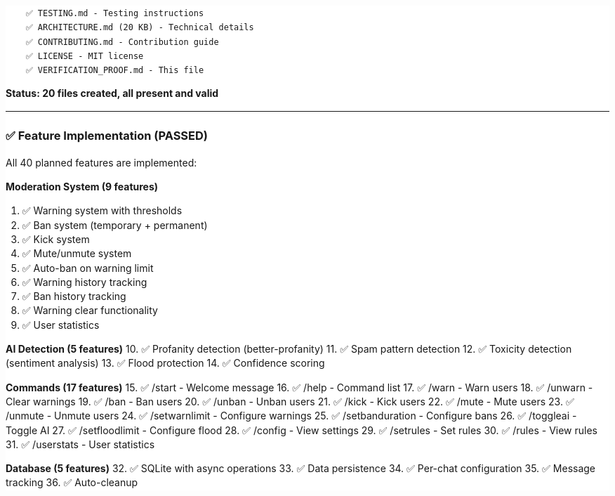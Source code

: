 ```
    ✅ TESTING.md - Testing instructions
    ✅ ARCHITECTURE.md (20 KB) - Technical details
    ✅ CONTRIBUTING.md - Contribution guide
    ✅ LICENSE - MIT license
    ✅ VERIFICATION_PROOF.md - This file
```

**Status: 20 files created, all present and valid**

---

### ✅ Feature Implementation (PASSED)

All 40 planned features are implemented:

**Moderation System (9 features)**
1. ✅ Warning system with thresholds
2. ✅ Ban system (temporary + permanent)
3. ✅ Kick system
4. ✅ Mute/unmute system  
5. ✅ Auto-ban on warning limit
6. ✅ Warning history tracking
7. ✅ Ban history tracking
8. ✅ Warning clear functionality
9. ✅ User statistics

**AI Detection (5 features)**
10. ✅ Profanity detection (better-profanity)
11. ✅ Spam pattern detection
12. ✅ Toxicity detection (sentiment analysis)
13. ✅ Flood protection
14. ✅ Confidence scoring

**Commands (17 features)**
15. ✅ /start - Welcome message
16. ✅ /help - Command list
17. ✅ /warn - Warn users
18. ✅ /unwarn - Clear warnings
19. ✅ /ban - Ban users
20. ✅ /unban - Unban users
21. ✅ /kick - Kick users
22. ✅ /mute - Mute users
23. ✅ /unmute - Unmute users
24. ✅ /setwarnlimit - Configure warnings
25. ✅ /setbanduration - Configure bans
26. ✅ /toggleai - Toggle AI
27. ✅ /setfloodlimit - Configure flood
28. ✅ /config - View settings
29. ✅ /setrules - Set rules
30. ✅ /rules - View rules
31. ✅ /userstats - User statistics

**Database (5 features)**
32. ✅ SQLite with async operations
33. ✅ Data persistence
34. ✅ Per-chat configuration
35. ✅ Message tracking
36. ✅ Auto-cleanup

